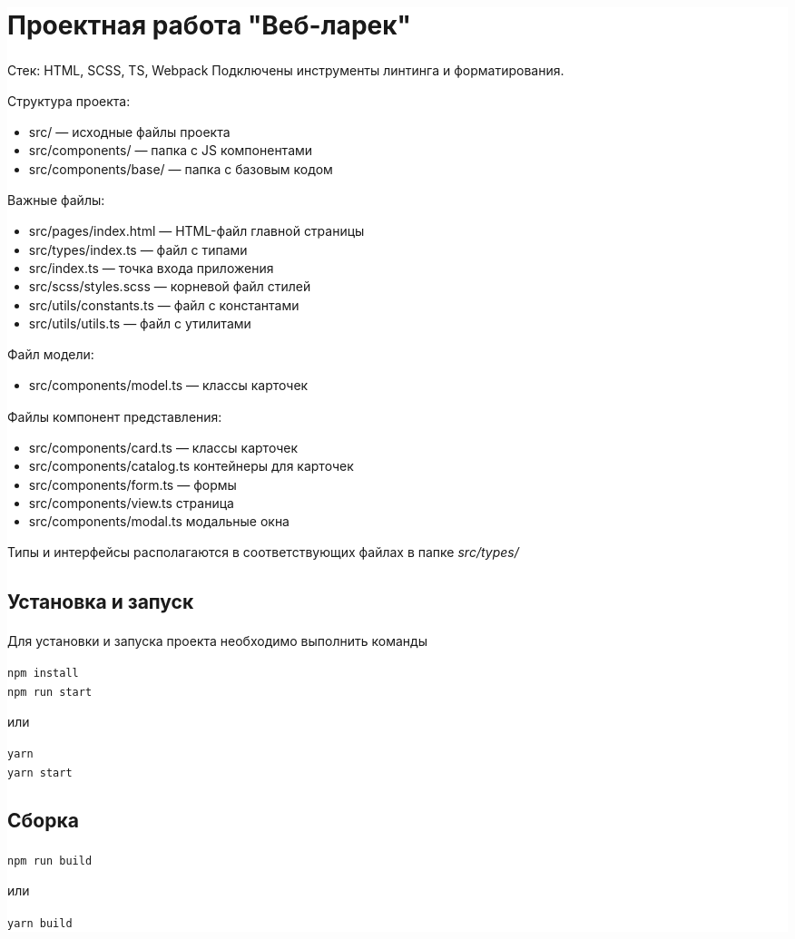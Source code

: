 # Проектная работа "Веб-ларек"

Стек: HTML, SCSS, TS, Webpack
Подключены инструменты линтинга и форматирования.

Структура проекта:
- src/ — исходные файлы проекта
- src/components/ — папка с JS компонентами
- src/components/base/ — папка с базовым кодом

Важные файлы:
- src/pages/index.html — HTML-файл главной страницы
- src/types/index.ts — файл с типами
- src/index.ts — точка входа приложения
- src/scss/styles.scss — корневой файл стилей
- src/utils/constants.ts — файл с константами
- src/utils/utils.ts — файл с утилитами

Файл модели:
- src/components/model.ts — классы карточек

Файлы компонент представления:
- src/components/card.ts — классы карточек
- src/components/catalog.ts контейнеры для карточек
- src/components/form.ts — формы
- src/components/view.ts страница
- src/components/modal.ts модальные окна

Типы и интерфейсы располагаются в соответствующих файлах в папке *src/types/*


## Установка и запуск
Для установки и запуска проекта необходимо выполнить команды

```
npm install
npm run start
```

или

```
yarn
yarn start
```
## Сборка

```
npm run build
```

или

```
yarn build
```

